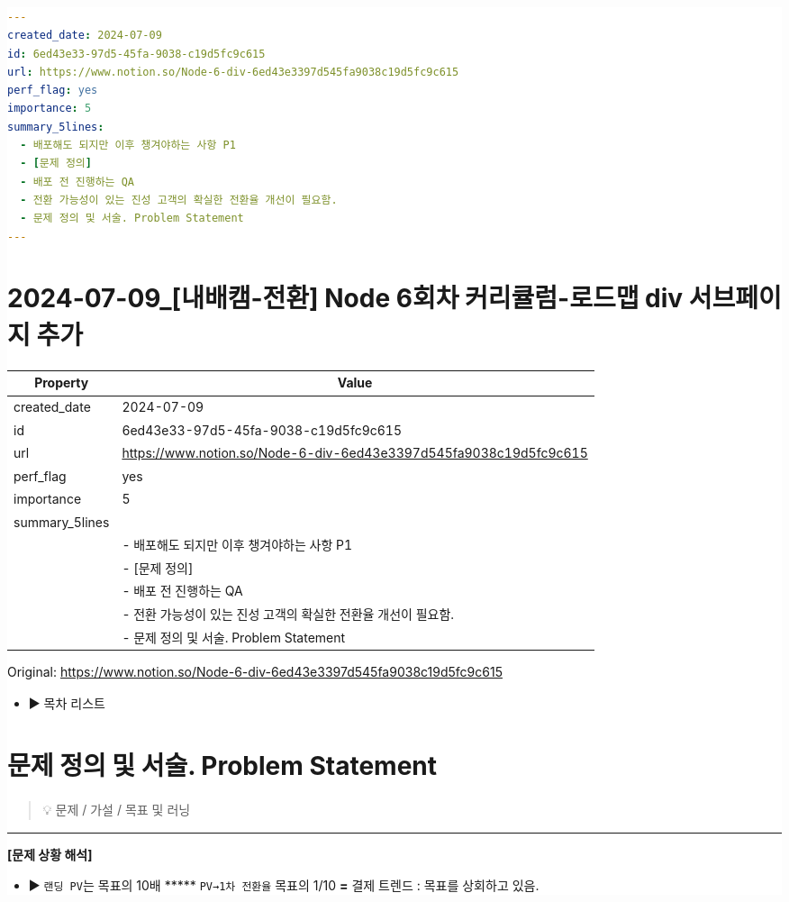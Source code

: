 ```yaml
---
created_date: 2024-07-09
id: 6ed43e33-97d5-45fa-9038-c19d5fc9c615
url: https://www.notion.so/Node-6-div-6ed43e3397d545fa9038c19d5fc9c615
perf_flag: yes
importance: 5
summary_5lines:
  - 배포해도 되지만 이후 챙겨야하는 사항 P1
  - [문제 정의]
  - 배포 전 진행하는 QA
  - 전환 가능성이 있는 진성 고객의 확실한 전환율 개선이 필요함.
  - 문제 정의 및 서술. Problem Statement
---
```


# 2024-07-09_[내배캠-전환] Node 6회차 커리큘럼-로드맵 div 서브페이지 추가

| Property | Value |
| --- | --- |
| created_date | 2024-07-09 |
| id | 6ed43e33-97d5-45fa-9038-c19d5fc9c615 |
| url | https://www.notion.so/Node-6-div-6ed43e3397d545fa9038c19d5fc9c615 |
| perf_flag | yes |
| importance | 5 |
| summary_5lines | |
|  | - 배포해도 되지만 이후 챙겨야하는 사항 P1 |
|  | - [문제 정의] |
|  | - 배포 전 진행하는 QA |
|  | - 전환 가능성이 있는 진성 고객의 확실한 전환율 개선이 필요함. |
|  | - 문제 정의 및 서술. Problem Statement |

Original: https://www.notion.so/Node-6-div-6ed43e3397d545fa9038c19d5fc9c615

- ▶ 목차 리스트

#  문제 정의 및 서술. Problem Statement
> 💡 문제 / 가설 / 목표 및 러닝

  ---
  **[문제 상황 해석]**
  - ▶ `랜딩 PV`는 목표의 10배 ***** `PV→1차 전환율` 목표의 1/10 **=** 결제 트렌드 : 목표를 상회하고 있음. 